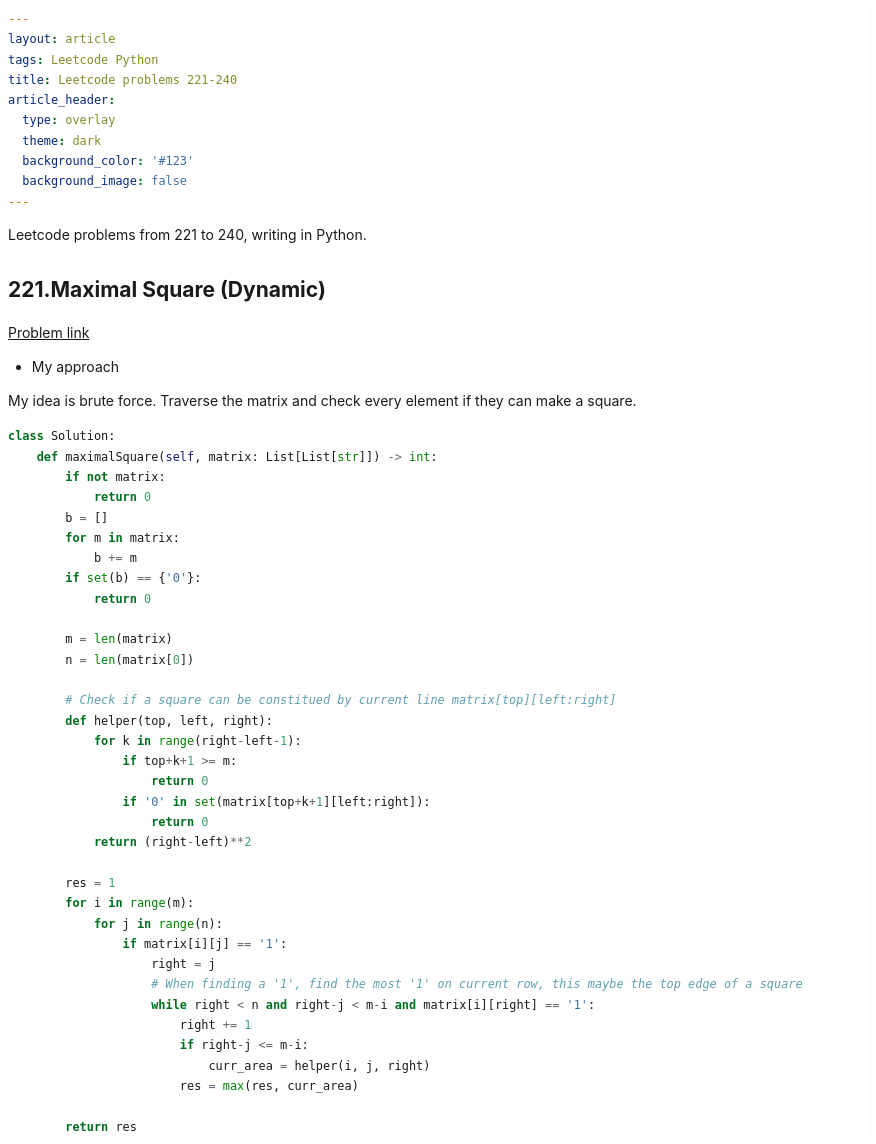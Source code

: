 ```yaml
---
layout: article
tags: Leetcode Python
title: Leetcode problems 221-240
article_header:
  type: overlay
  theme: dark
  background_color: '#123'
  background_image: false
---
```


Leetcode problems from 221 to 240, writing in Python.



## 221.Maximal Square  (Dynamic)

[Problem link](https://leetcode.com/problems/maximal-square/)

- My approach

My idea is brute force. Traverse the matrix and check every element if they can make a square.

```python
class Solution:
    def maximalSquare(self, matrix: List[List[str]]) -> int:
        if not matrix:
            return 0
        b = []
        for m in matrix:
            b += m
        if set(b) == {'0'}:
            return 0
        
        m = len(matrix)
        n = len(matrix[0])
        
        # Check if a square can be constitued by current line matrix[top][left:right]
        def helper(top, left, right):
            for k in range(right-left-1):
                if top+k+1 >= m:
                    return 0
                if '0' in set(matrix[top+k+1][left:right]):
                    return 0
            return (right-left)**2
                
        res = 1
        for i in range(m):
            for j in range(n):
                if matrix[i][j] == '1':
                    right = j
                    # When finding a '1', find the most '1' on current row, this maybe the top edge of a square
                    while right < n and right-j < m-i and matrix[i][right] == '1':                      
                        right += 1
                        if right-j <= m-i:
                            curr_area = helper(i, j, right)
                        res = max(res, curr_area)
        
        return res
```
